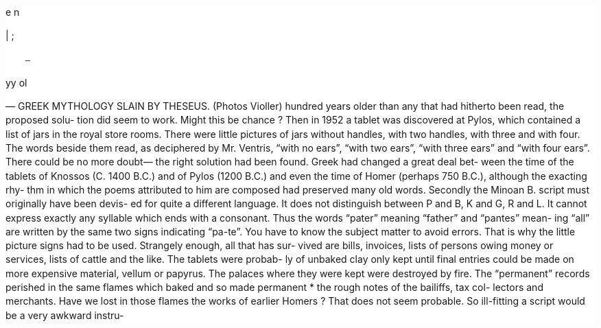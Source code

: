 e
n
 
|
 ; 
  
        — 
yy 
ol 
 
  
— 
GREEK MYTHOLOGY SLAIN BY THESEUS. (Photos Violler) 
hundred years older than any that had 
hitherto been read, the proposed solu- 
tion did seem to work. Might this be 
chance ? Then in 1952 a tablet was 
discovered at Pylos, which contained a 
list of jars in the royal store rooms. 
There were little pictures of jars 
without handles, with two handles, 
with three and with four. The words 
beside them read, as deciphered by 
Mr. Ventris, “with no ears”, “with two 
ears”, “with three ears” and “with four 
ears”. There could be no more doubt— 
the right solution had been found. 
Greek had changed a great deal bet- 
ween the time of the tablets of Knossos 
(C. 1400 B.C.) and of Pylos (1200 B.C.) 
and even the time of Homer (perhaps 
750 B.C.), although the exacting rhy- 
thm in which the poems attributed to 
him are composed had preserved many 
old words. Secondly the Minoan B. 
script must originally have been devis- 
ed for quite a different language. It 
does not distinguish between P and B, 
K and G, R and L. It cannot express 
exactly any syllable which ends with a 
consonant. Thus the words “pater” 
meaning “father” and “pantes” mean- 
ing “all” are written by the same two 
signs indicating “pa-te”. You have to 
know the subject matter to avoid 
errors. That is why the little picture 
signs had to be used. 
Strangely enough, all that has sur- 
vived are bills, invoices, lists of persons 
owing money or services, lists of cattle 
and the like. The tablets were probab- 
ly of unbaked clay only kept until 
final entries could be made on more 
expensive material, vellum or papyrus. 
The palaces where they were kept were 
destroyed by fire. The “permanent” 
records perished in the same flames 
which baked and so made permanent 
* 
the rough notes of the bailiffs, tax col- 
lectors and merchants. 
Have we lost in those flames the 
works of earlier Homers ? That does 
not seem probable. So ill-fitting a 
script would be a very awkward instru- 